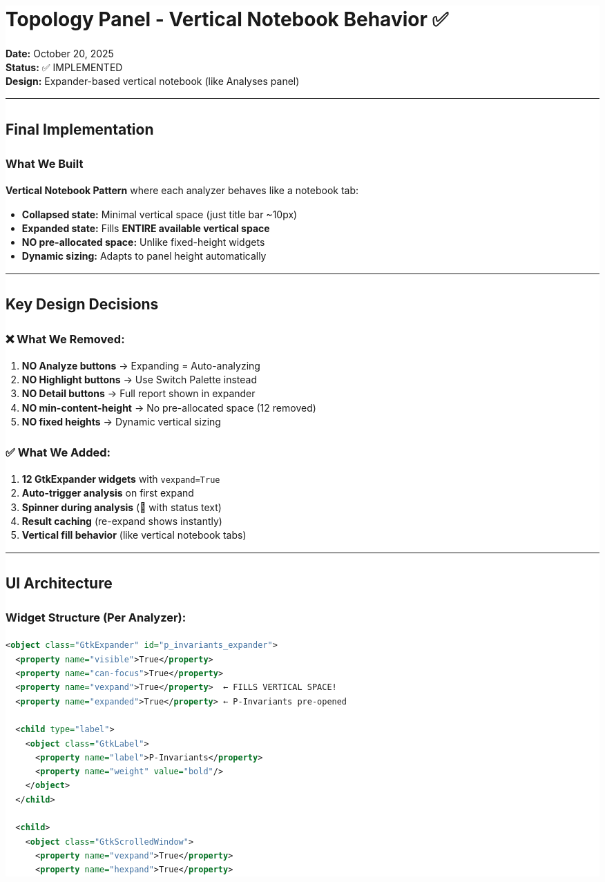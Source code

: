 # Topology Panel - Vertical Notebook Behavior ✅

**Date:** October 20, 2025  
**Status:** ✅ IMPLEMENTED  
**Design:** Expander-based vertical notebook (like Analyses panel)

---

## Final Implementation

### What We Built

**Vertical Notebook Pattern** where each analyzer behaves like a notebook tab:

- **Collapsed state:** Minimal vertical space (just title bar ~10px)
- **Expanded state:** Fills **ENTIRE available vertical space**
- **NO pre-allocated space:** Unlike fixed-height widgets
- **Dynamic sizing:** Adapts to panel height automatically

---

## Key Design Decisions

### ❌ What We Removed:

1. **NO Analyze buttons** → Expanding = Auto-analyzing
2. **NO Highlight buttons** → Use Switch Palette instead
3. **NO Detail buttons** → Full report shown in expander
4. **NO min-content-height** → No pre-allocated space (12 removed)
5. **NO fixed heights** → Dynamic vertical sizing

### ✅ What We Added:

1. **12 GtkExpander widgets** with `vexpand=True`
2. **Auto-trigger analysis** on first expand
3. **Spinner during analysis** (🔄 with status text)
4. **Result caching** (re-expand shows instantly)
5. **Vertical fill behavior** (like vertical notebook tabs)

---

## UI Architecture

### Widget Structure (Per Analyzer):

```xml
<object class="GtkExpander" id="p_invariants_expander">
  <property name="visible">True</property>
  <property name="can-focus">True</property>
  <property name="vexpand">True</property>  ← FILLS VERTICAL SPACE!
  <property name="expanded">True</property> ← P-Invariants pre-opened
  
  <child type="label">
    <object class="GtkLabel">
      <property name="label">P-Invariants</property>
      <property name="weight" value="bold"/>
    </object>
  </child>
  
  <child>
    <object class="GtkScrolledWindow">
      <property name="vexpand">True</property>
      <property name="hexpand">True</property>
```